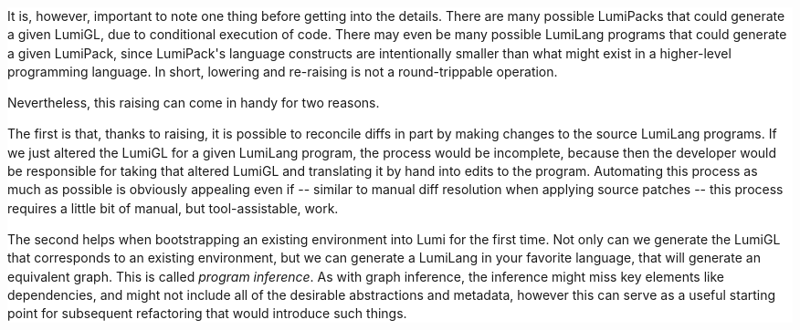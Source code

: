 It is, however, important to note one thing before getting into the details.  There are many possible LumiPacks that
could generate a given LumiGL, due to conditional execution of code.  There may even be many possible LumiLang programs 
that could generate a given LumiPack, since LumiPack's language constructs are intentionally smaller than what might
exist in a higher-level programming language.  In short, lowering and re-raising is not a round-trippable operation.

Nevertheless, this raising can come in handy for two reasons.

The first is that, thanks to raising, it is possible to reconcile diffs in part by making changes to the source LumiLang
programs.  If we just altered the LumiGL for a given LumiLang program, the process would be incomplete, because then
the developer would be responsible for taking that altered LumiGL and translating it by hand into edits to the
program.  Automating this process as much as possible is obviously appealing even if -- similar to manual diff
resolution when applying source patches -- this process requires a little bit of manual, but tool-assistable, work.

The second helps when bootstrapping an existing environment into Lumi for the first time.  Not only can we generate
the LumiGL that corresponds to an existing environment, but we can generate a LumiLang in your favorite language, that
will generate an equivalent graph.  This is called *program inference*.  As with graph inference, the inference might
miss key elements like dependencies, and might not include all of the desirable abstractions and metadata, however this
can serve as a useful starting point for subsequent refactoring that would introduce such things.

